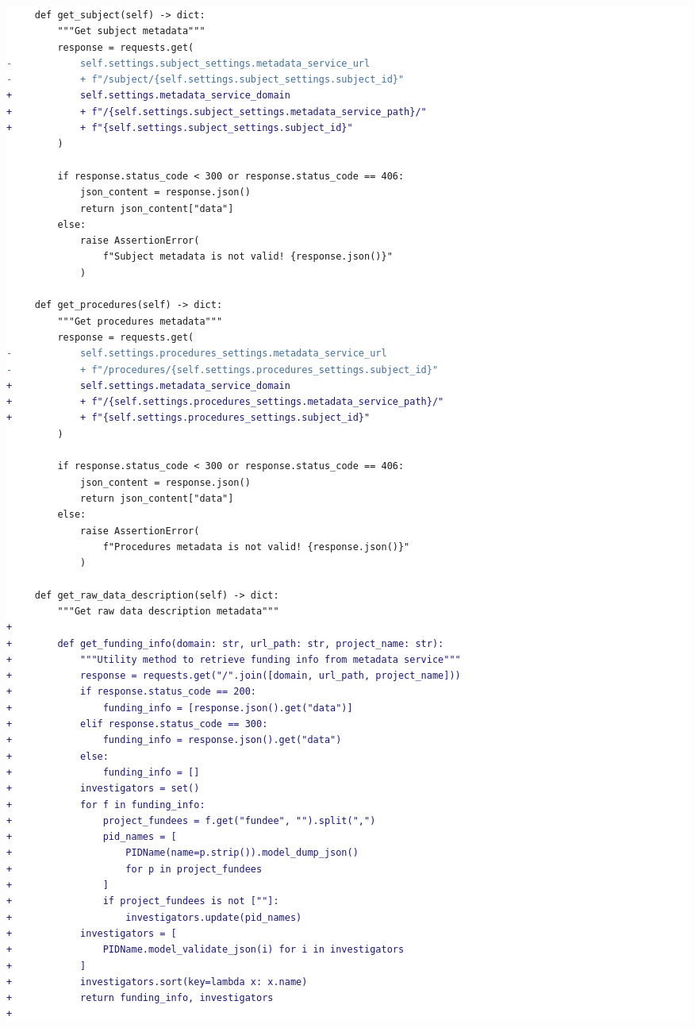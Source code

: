 ```diff
     def get_subject(self) -> dict:
         """Get subject metadata"""
         response = requests.get(
-            self.settings.subject_settings.metadata_service_url
-            + f"/subject/{self.settings.subject_settings.subject_id}"
+            self.settings.metadata_service_domain
+            + f"/{self.settings.subject_settings.metadata_service_path}/"
+            + f"{self.settings.subject_settings.subject_id}"
         )
 
         if response.status_code < 300 or response.status_code == 406:
             json_content = response.json()
             return json_content["data"]
         else:
             raise AssertionError(
                 f"Subject metadata is not valid! {response.json()}"
             )
 
     def get_procedures(self) -> dict:
         """Get procedures metadata"""
         response = requests.get(
-            self.settings.procedures_settings.metadata_service_url
-            + f"/procedures/{self.settings.procedures_settings.subject_id}"
+            self.settings.metadata_service_domain
+            + f"/{self.settings.procedures_settings.metadata_service_path}/"
+            + f"{self.settings.procedures_settings.subject_id}"
         )
 
         if response.status_code < 300 or response.status_code == 406:
             json_content = response.json()
             return json_content["data"]
         else:
             raise AssertionError(
                 f"Procedures metadata is not valid! {response.json()}"
             )
 
     def get_raw_data_description(self) -> dict:
         """Get raw data description metadata"""
+
+        def get_funding_info(domain: str, url_path: str, project_name: str):
+            """Utility method to retrieve funding info from metadata service"""
+            response = requests.get("/".join([domain, url_path, project_name]))
+            if response.status_code == 200:
+                funding_info = [response.json().get("data")]
+            elif response.status_code == 300:
+                funding_info = response.json().get("data")
+            else:
+                funding_info = []
+            investigators = set()
+            for f in funding_info:
+                project_fundees = f.get("fundee", "").split(",")
+                pid_names = [
+                    PIDName(name=p.strip()).model_dump_json()
+                    for p in project_fundees
+                ]
+                if project_fundees is not [""]:
+                    investigators.update(pid_names)
+            investigators = [
+                PIDName.model_validate_json(i) for i in investigators
+            ]
+            investigators.sort(key=lambda x: x.name)
+            return funding_info, investigators
+
```